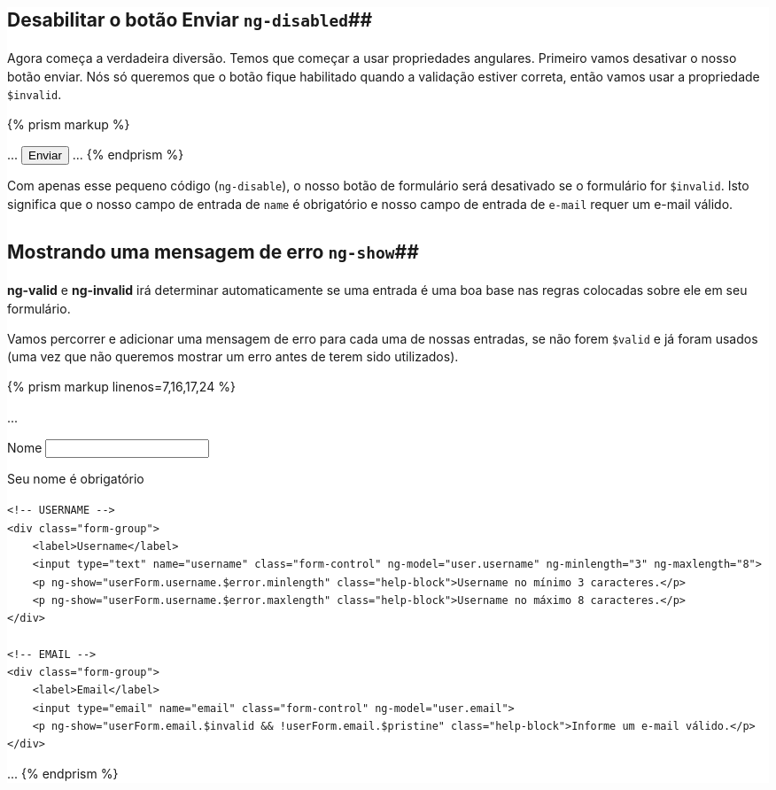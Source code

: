 ## Desabilitar o botão Enviar <code>ng-disabled</code>##

Agora começa a verdadeira diversão. Temos que começar a usar propriedades angulares. Primeiro vamos desativar o nosso botão enviar. Nós só queremos que o botão fique habilitado quando a validação estiver correta, então vamos usar a propriedade <code>$invalid</code>.

{% prism markup %}

...
    <!-- SUBMIT BUTTON -->
    <button type="submit" class="btn btn-primary" ng-disabled="userForm.$invalid">Enviar</button>
...
{% endprism %}

Com apenas esse pequeno código (<code>ng-disable</code>), o nosso botão de formulário será desativado se o formulário for <code>$invalid</code>. Isto significa que o nosso campo de entrada de <code>name</code> é obrigatório e nosso campo de entrada de <code>e-mail</code> requer um e-mail válido.

## Mostrando uma mensagem de erro  <code>ng-show</code>##

<b>ng-valid</b> e <b>ng-invalid</b> irá determinar automaticamente se uma entrada é uma boa base nas regras colocadas sobre ele em seu formulário.

Vamos percorrer e adicionar uma mensagem de erro para cada uma de nossas entradas, se não forem <code>$valid</code> e já foram usados ​​(uma vez que não queremos mostrar um erro antes de terem sido utilizados).

{% prism markup linenos=7,16,17,24 %}

...
    <!-- NAME -->
    <div class="form-group">
        <label>Nome</label>
        <input type="text" name="name" class="form-control" ng-model="user.name" required>
        <p ng-show="userForm.name.$invalid && !userForm.name.$pristine" class="help-block">Seu nome é obrigatório</p>
    </div>

    <!-- USERNAME -->
    <div class="form-group">
        <label>Username</label>
        <input type="text" name="username" class="form-control" ng-model="user.username" ng-minlength="3" ng-maxlength="8">
        <p ng-show="userForm.username.$error.minlength" class="help-block">Username no mínimo 3 caracteres.</p>
        <p ng-show="userForm.username.$error.maxlength" class="help-block">Username no máximo 8 caracteres.</p>
    </div>

    <!-- EMAIL -->
    <div class="form-group">
        <label>Email</label>
        <input type="email" name="email" class="form-control" ng-model="user.email">
        <p ng-show="userForm.email.$invalid && !userForm.email.$pristine" class="help-block">Informe um e-mail válido.</p>
    </div>
...
{% endprism %}
